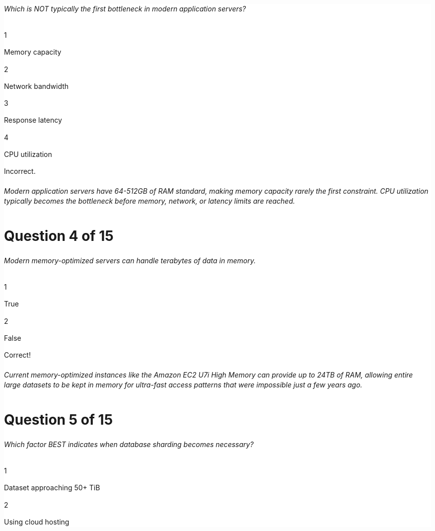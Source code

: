 ###### Which is NOT typically the first bottleneck in modern application servers?

1

Memory capacity

2

Network bandwidth

3

Response latency

4

CPU utilization

Incorrect.

###### Modern application servers have 64-512GB of RAM standard, making memory capacity rarely the first constraint. CPU utilization typically becomes the bottleneck before memory, network, or latency limits are reached.

# Question 4 of 15

###### Modern memory-optimized servers can handle terabytes of data in memory.

1

True

2

False

Correct!

###### Current memory-optimized instances like the Amazon EC2 U7i High Memory can provide up to 24TB of RAM, allowing entire large datasets to be kept in memory for ultra-fast access patterns that were impossible just a few years ago.

# Question 5 of 15

###### Which factor BEST indicates when database sharding becomes necessary?

1

Dataset approaching 50+ TiB

2

Using cloud hosting
